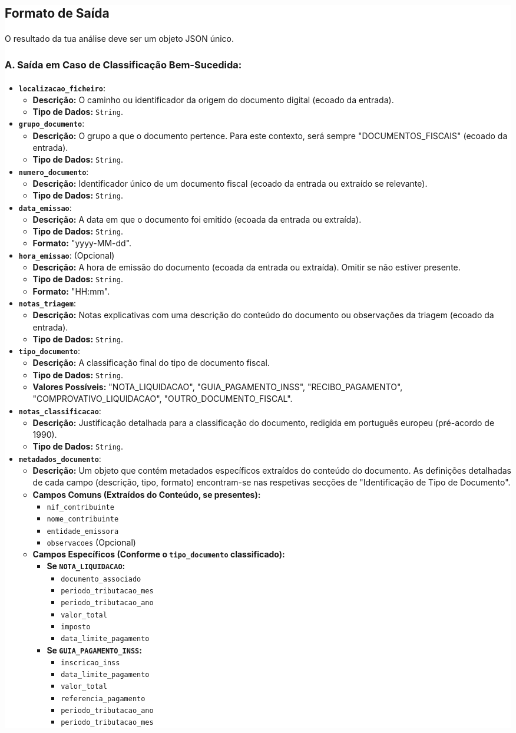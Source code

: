 ## Formato de Saída

O resultado da tua análise deve ser um objeto JSON único.

### A. Saída em Caso de Classificação Bem-Sucedida:

- **`localizacao_ficheiro`**:
  - **Descrição:** O caminho ou identificador da origem do documento digital (ecoado da entrada).
  - **Tipo de Dados:** `String`.
- **`grupo_documento`**:
  - **Descrição:** O grupo a que o documento pertence. Para este contexto, será sempre "DOCUMENTOS_FISCAIS" (ecoado da entrada).
  - **Tipo de Dados:** `String`.
- **`numero_documento`**:
  - **Descrição:** Identificador único de um documento fiscal (ecoado da entrada ou extraído se relevante).
  - **Tipo de Dados:** `String`.
- **`data_emissao`**:
  - **Descrição:** A data em que o documento foi emitido (ecoada da entrada ou extraída).
  - **Tipo de Dados:** `String`.
  - **Formato:** "yyyy-MM-dd".
- **`hora_emissao`**: (Opcional)
  - **Descrição:** A hora de emissão do documento (ecoada da entrada ou extraída). Omitir se não estiver presente.
  - **Tipo de Dados:** `String`.
  - **Formato:** "HH:mm".
- **`notas_triagem`**:
  - **Descrição:** Notas explicativas com uma descrição do conteúdo do documento ou observações da triagem (ecoado da entrada).
  - **Tipo de Dados:** `String`.
- **`tipo_documento`**:
  - **Descrição:** A classificação final do tipo de documento fiscal.
  - **Tipo de Dados:** `String`.
  - **Valores Possíveis:** "NOTA_LIQUIDACAO", "GUIA_PAGAMENTO_INSS", "RECIBO_PAGAMENTO", "COMPROVATIVO_LIQUIDACAO", "OUTRO_DOCUMENTO_FISCAL".
- **`notas_classificacao`**:
  - **Descrição:** Justificação detalhada para a classificação do documento, redigida em português europeu (pré-acordo de 1990).
  - **Tipo de Dados:** `String`.
- **`metadados_documento`**:
  - **Descrição:** Um objeto que contém metadados específicos extraídos do conteúdo do documento. As definições detalhadas de cada campo (descrição, tipo, formato) encontram-se nas respetivas secções de "Identificação de Tipo de Documento".
  - **Campos Comuns (Extraídos do Conteúdo, se presentes):**
    - `nif_contribuinte`
    - `nome_contribuinte`
    - `entidade_emissora`
    - `observacoes` (Opcional)
  - **Campos Específicos (Conforme o `tipo_documento` classificado):**
    - **Se `NOTA_LIQUIDACAO`:**
      - `documento_associado`
      - `periodo_tributacao_mes`
      - `periodo_tributacao_ano`
      - `valor_total`
      - `imposto`
      - `data_limite_pagamento`
    - **Se `GUIA_PAGAMENTO_INSS`:**
      - `inscricao_inss`
      - `data_limite_pagamento`
      - `valor_total`
      - `referencia_pagamento`
      - `periodo_tributacao_ano`
      - `periodo_tributacao_mes`
